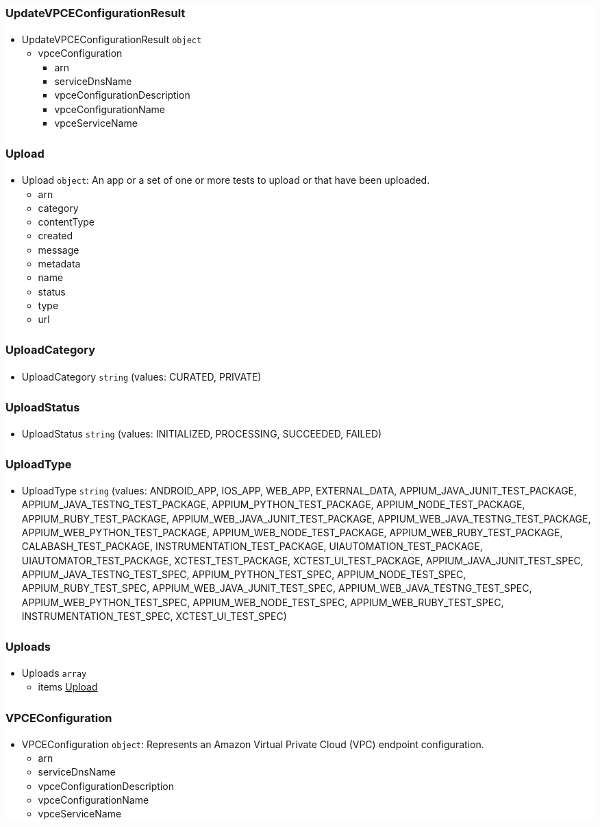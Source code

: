 ### UpdateVPCEConfigurationResult
* UpdateVPCEConfigurationResult `object`
  * vpceConfiguration
    * arn
    * serviceDnsName
    * vpceConfigurationDescription
    * vpceConfigurationName
    * vpceServiceName

### Upload
* Upload `object`: An app or a set of one or more tests to upload or that have been uploaded.
  * arn
  * category
  * contentType
  * created
  * message
  * metadata
  * name
  * status
  * type
  * url

### UploadCategory
* UploadCategory `string` (values: CURATED, PRIVATE)

### UploadStatus
* UploadStatus `string` (values: INITIALIZED, PROCESSING, SUCCEEDED, FAILED)

### UploadType
* UploadType `string` (values: ANDROID_APP, IOS_APP, WEB_APP, EXTERNAL_DATA, APPIUM_JAVA_JUNIT_TEST_PACKAGE, APPIUM_JAVA_TESTNG_TEST_PACKAGE, APPIUM_PYTHON_TEST_PACKAGE, APPIUM_NODE_TEST_PACKAGE, APPIUM_RUBY_TEST_PACKAGE, APPIUM_WEB_JAVA_JUNIT_TEST_PACKAGE, APPIUM_WEB_JAVA_TESTNG_TEST_PACKAGE, APPIUM_WEB_PYTHON_TEST_PACKAGE, APPIUM_WEB_NODE_TEST_PACKAGE, APPIUM_WEB_RUBY_TEST_PACKAGE, CALABASH_TEST_PACKAGE, INSTRUMENTATION_TEST_PACKAGE, UIAUTOMATION_TEST_PACKAGE, UIAUTOMATOR_TEST_PACKAGE, XCTEST_TEST_PACKAGE, XCTEST_UI_TEST_PACKAGE, APPIUM_JAVA_JUNIT_TEST_SPEC, APPIUM_JAVA_TESTNG_TEST_SPEC, APPIUM_PYTHON_TEST_SPEC, APPIUM_NODE_TEST_SPEC, APPIUM_RUBY_TEST_SPEC, APPIUM_WEB_JAVA_JUNIT_TEST_SPEC, APPIUM_WEB_JAVA_TESTNG_TEST_SPEC, APPIUM_WEB_PYTHON_TEST_SPEC, APPIUM_WEB_NODE_TEST_SPEC, APPIUM_WEB_RUBY_TEST_SPEC, INSTRUMENTATION_TEST_SPEC, XCTEST_UI_TEST_SPEC)

### Uploads
* Uploads `array`
  * items [Upload](#upload)

### VPCEConfiguration
* VPCEConfiguration `object`: Represents an Amazon Virtual Private Cloud (VPC) endpoint configuration.
  * arn
  * serviceDnsName
  * vpceConfigurationDescription
  * vpceConfigurationName
  * vpceServiceName

